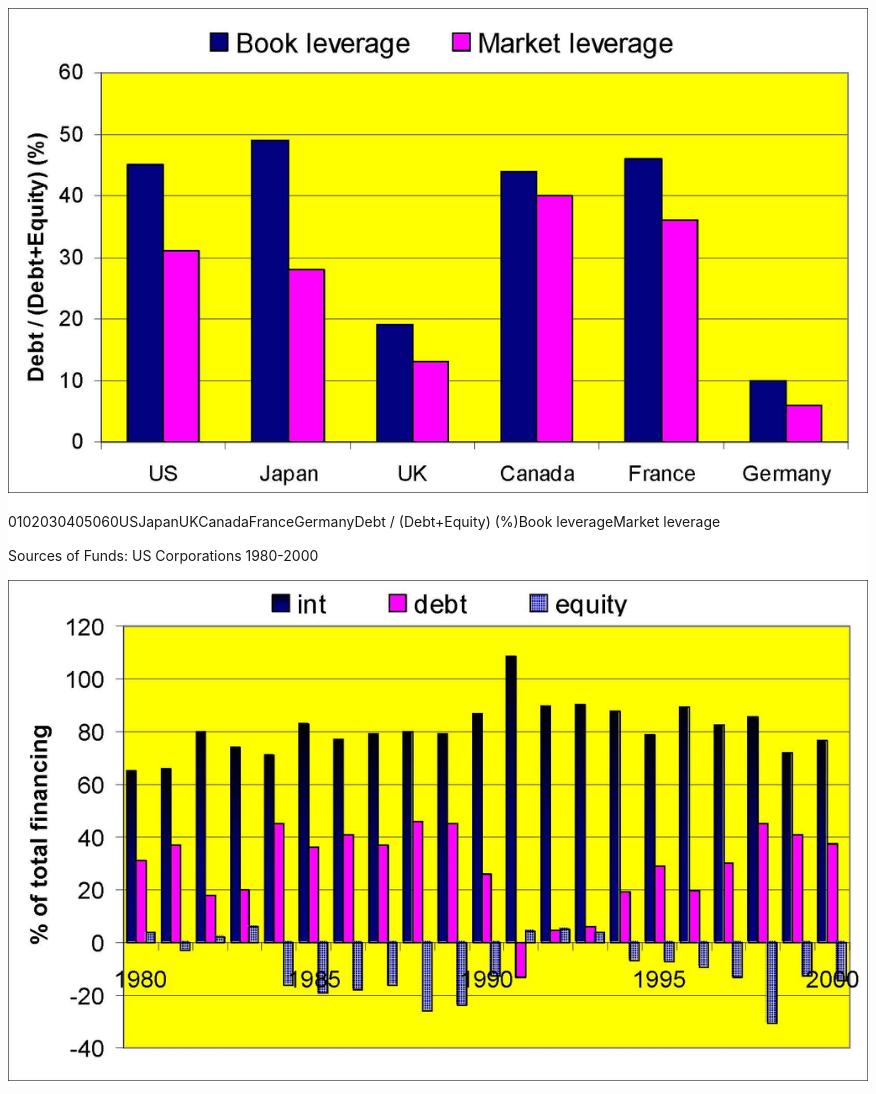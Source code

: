 ![](images/lecture_04_capital_structure_1-b.en_img_1.jpg)

0102030405060USJapanUKCanadaFranceGermanyDebt / (Debt+Equity) (%)Book leverageMarket leverage

Sources of Funds: US Corporations 1980-2000

![](images/lecture_04_capital_structure_1-b.en_img_2.jpg)
